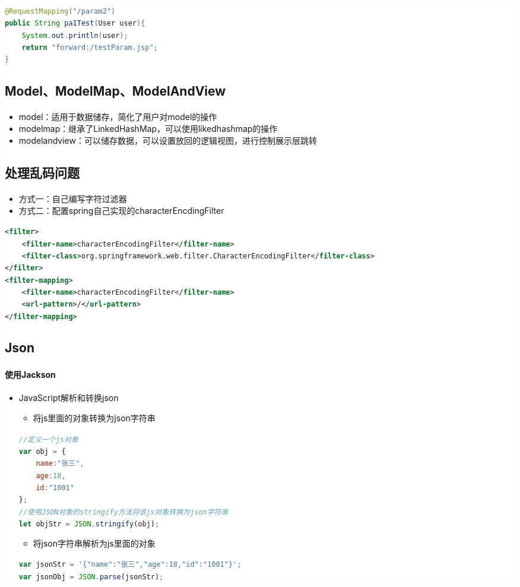 ```java
@RequestMapping("/param2")
public String pa1Test(User user){
    System.out.println(user);
    return "forward:/testParam.jsp";
}
```

## Model、ModelMap、ModelAndView

* model：适用于数据储存，简化了用户对model的操作
* modelmap：继承了LinkedHashMap，可以使用likedhashmap的操作
* modelandview：可以储存数据，可以设置放回的逻辑视图，进行控制展示层跳转

## 处理乱码问题

* 方式一：自己编写字符过滤器
* 方式二：配置spring自己实现的characterEncdingFilter

```xml
<filter>
    <filter-name>characterEncodingFilter</filter-name>
    <filter-class>org.springframework.web.filter.CharacterEncodingFilter</filter-class>
</filter>
<filter-mapping>
    <filter-name>characterEncodingFilter</filter-name>
    <url-pattern>/</url-pattern>
</filter-mapping>
```

## Json

#### 使用Jackson

* JavaScript解析和转换json

  * 将js里面的对象转换为json字符串

  ```javascript
  //定义一个js对象
  var obj = {
      name:"张三",
      age:18,
      id:"1001"
  };
  //使用JSON对象的stringify方法将该js对象转换为json字符串
  let objStr = JSON.stringify(obj);
  ```

  * 将json字符串解析为js里面的对象

  ```javascript
  var jsonStr = '{"name":"张三","age":18,"id":"1001"}';
  var jsonObj = JSON.parse(jsonStr);
  ```
